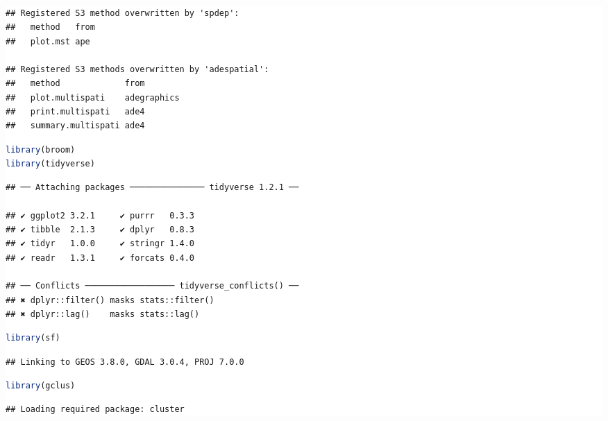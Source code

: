    ## Registered S3 method overwritten by 'spdep':
    ##   method   from
    ##   plot.mst ape

    ## Registered S3 methods overwritten by 'adespatial':
    ##   method             from       
    ##   plot.multispati    adegraphics
    ##   print.multispati   ade4       
    ##   summary.multispati ade4

``` r
library(broom)
library(tidyverse)
```

    ## ── Attaching packages ─────────────── tidyverse 1.2.1 ──

    ## ✔ ggplot2 3.2.1     ✔ purrr   0.3.3
    ## ✔ tibble  2.1.3     ✔ dplyr   0.8.3
    ## ✔ tidyr   1.0.0     ✔ stringr 1.4.0
    ## ✔ readr   1.3.1     ✔ forcats 0.4.0

    ## ── Conflicts ────────────────── tidyverse_conflicts() ──
    ## ✖ dplyr::filter() masks stats::filter()
    ## ✖ dplyr::lag()    masks stats::lag()

``` r
library(sf)
```

    ## Linking to GEOS 3.8.0, GDAL 3.0.4, PROJ 7.0.0

``` r
library(gclus)
```

    ## Loading required package: cluster

